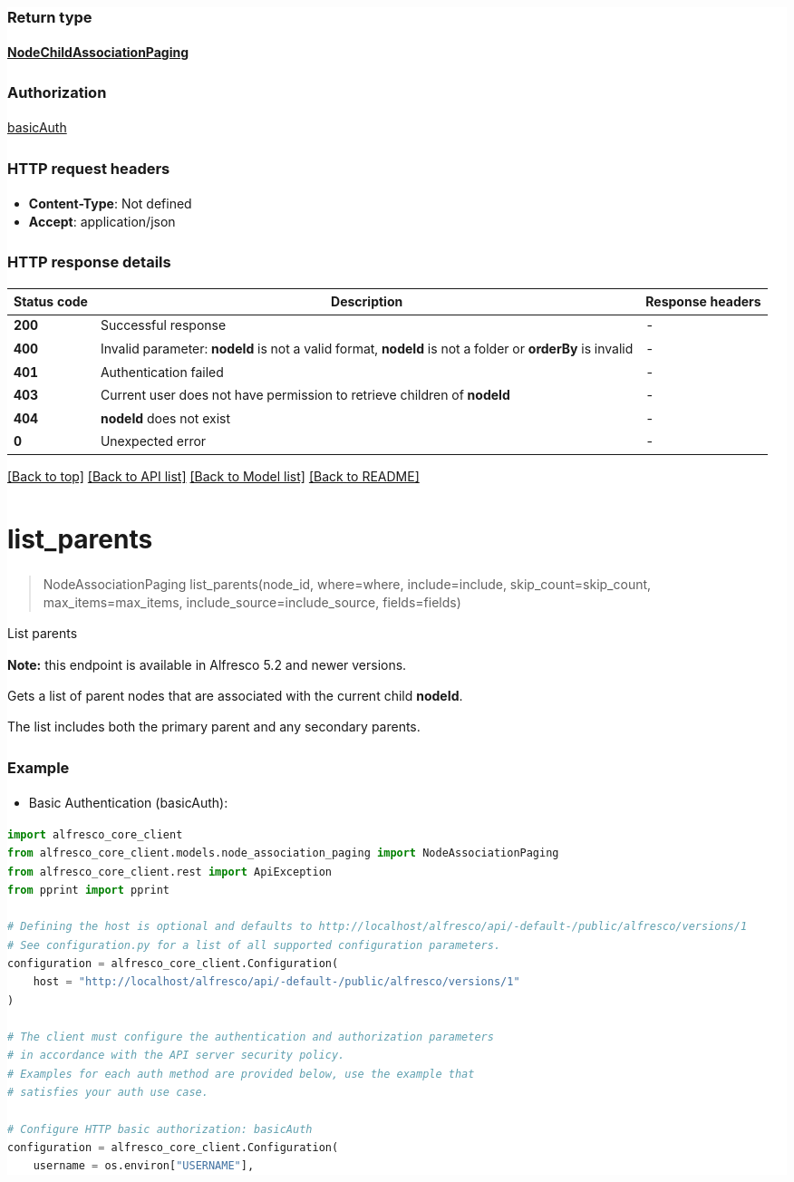 ### Return type

[**NodeChildAssociationPaging**](NodeChildAssociationPaging.md)

### Authorization

[basicAuth](../README.md#basicAuth)

### HTTP request headers

 - **Content-Type**: Not defined
 - **Accept**: application/json

### HTTP response details

| Status code | Description | Response headers |
|-------------|-------------|------------------|
**200** | Successful response |  -  |
**400** | Invalid parameter: **nodeId** is not a valid format, **nodeId** is not a folder or **orderBy** is invalid  |  -  |
**401** | Authentication failed |  -  |
**403** | Current user does not have permission to retrieve children of **nodeId** |  -  |
**404** | **nodeId** does not exist  |  -  |
**0** | Unexpected error |  -  |

[[Back to top]](#) [[Back to API list]](../README.md#documentation-for-api-endpoints) [[Back to Model list]](../README.md#documentation-for-models) [[Back to README]](../README.md)

# **list_parents**
> NodeAssociationPaging list_parents(node_id, where=where, include=include, skip_count=skip_count, max_items=max_items, include_source=include_source, fields=fields)

List parents

**Note:** this endpoint is available in Alfresco 5.2 and newer versions.

Gets a list of parent nodes that are associated with the current child **nodeId**.

The list includes both the primary parent and any secondary parents.


### Example

* Basic Authentication (basicAuth):

```python
import alfresco_core_client
from alfresco_core_client.models.node_association_paging import NodeAssociationPaging
from alfresco_core_client.rest import ApiException
from pprint import pprint

# Defining the host is optional and defaults to http://localhost/alfresco/api/-default-/public/alfresco/versions/1
# See configuration.py for a list of all supported configuration parameters.
configuration = alfresco_core_client.Configuration(
    host = "http://localhost/alfresco/api/-default-/public/alfresco/versions/1"
)

# The client must configure the authentication and authorization parameters
# in accordance with the API server security policy.
# Examples for each auth method are provided below, use the example that
# satisfies your auth use case.

# Configure HTTP basic authorization: basicAuth
configuration = alfresco_core_client.Configuration(
    username = os.environ["USERNAME"],
```